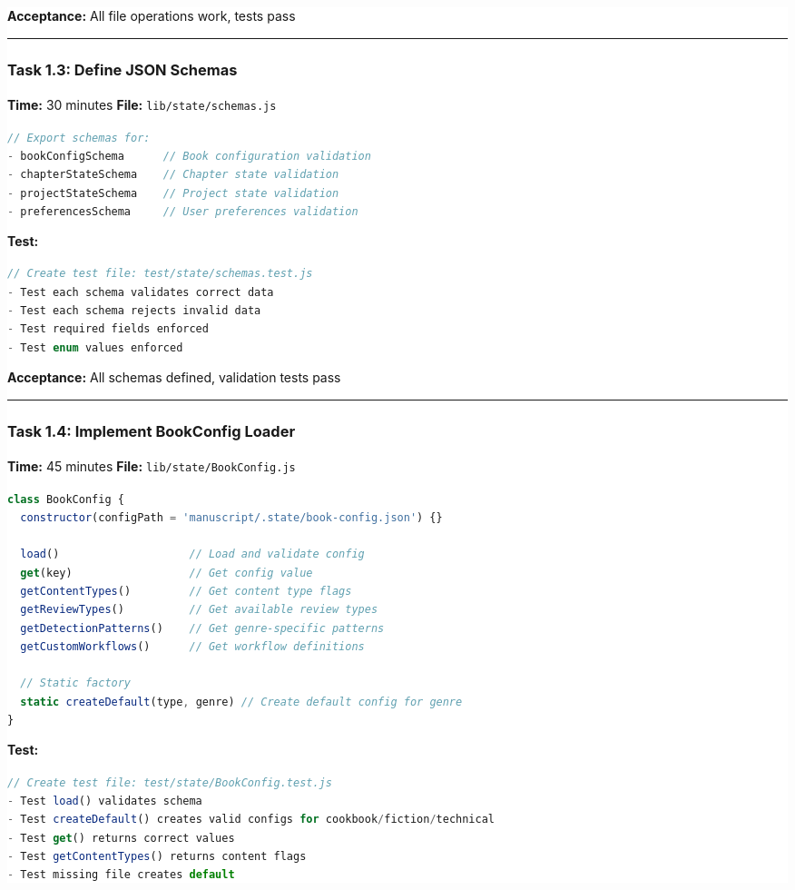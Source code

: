 **Acceptance:** All file operations work, tests pass

---

### Task 1.3: Define JSON Schemas
**Time:** 30 minutes
**File:** `lib/state/schemas.js`

```javascript
// Export schemas for:
- bookConfigSchema      // Book configuration validation
- chapterStateSchema    // Chapter state validation
- projectStateSchema    // Project state validation
- preferencesSchema     // User preferences validation
```

**Test:**
```javascript
// Create test file: test/state/schemas.test.js
- Test each schema validates correct data
- Test each schema rejects invalid data
- Test required fields enforced
- Test enum values enforced
```

**Acceptance:** All schemas defined, validation tests pass

---

### Task 1.4: Implement BookConfig Loader
**Time:** 45 minutes
**File:** `lib/state/BookConfig.js`

```javascript
class BookConfig {
  constructor(configPath = 'manuscript/.state/book-config.json') {}

  load()                    // Load and validate config
  get(key)                  // Get config value
  getContentTypes()         // Get content type flags
  getReviewTypes()          // Get available review types
  getDetectionPatterns()    // Get genre-specific patterns
  getCustomWorkflows()      // Get workflow definitions

  // Static factory
  static createDefault(type, genre) // Create default config for genre
}
```

**Test:**
```javascript
// Create test file: test/state/BookConfig.test.js
- Test load() validates schema
- Test createDefault() creates valid configs for cookbook/fiction/technical
- Test get() returns correct values
- Test getContentTypes() returns content flags
- Test missing file creates default
```
